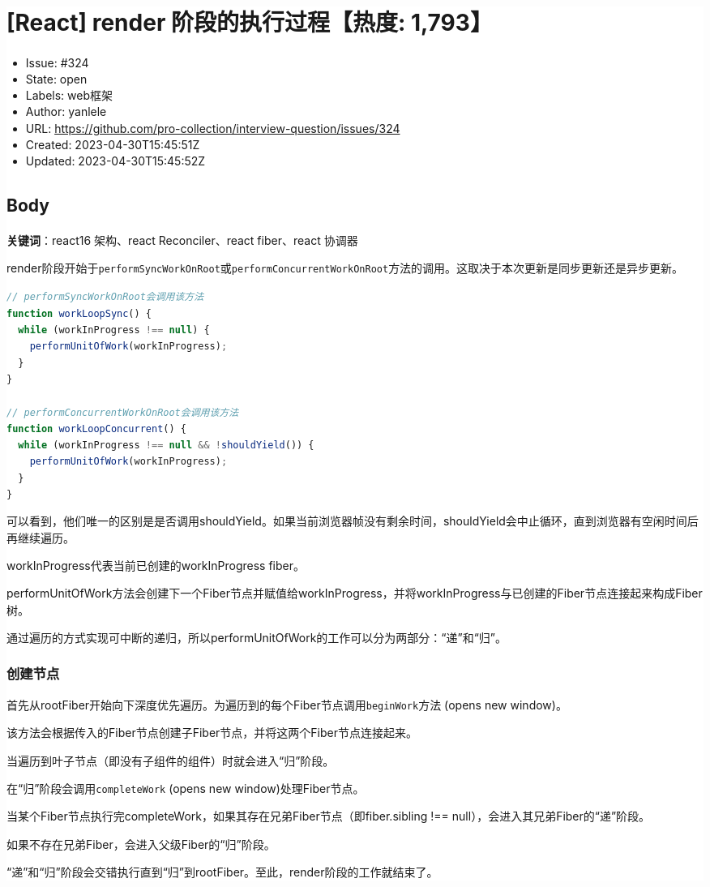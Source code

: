 # [React] render 阶段的执行过程【热度: 1,793】

- Issue: #324
- State: open
- Labels: web框架
- Author: yanlele
- URL: https://github.com/pro-collection/interview-question/issues/324
- Created: 2023-04-30T15:45:51Z
- Updated: 2023-04-30T15:45:52Z

## Body

**关键词**：react16 架构、react Reconciler、react fiber、react 协调器

render阶段开始于`performSyncWorkOnRoot`或`performConcurrentWorkOnRoot`方法的调用。这取决于本次更新是同步更新还是异步更新。

```js
// performSyncWorkOnRoot会调用该方法
function workLoopSync() {
  while (workInProgress !== null) {
    performUnitOfWork(workInProgress);
  }
}

// performConcurrentWorkOnRoot会调用该方法
function workLoopConcurrent() {
  while (workInProgress !== null && !shouldYield()) {
    performUnitOfWork(workInProgress);
  }
}
```

可以看到，他们唯一的区别是是否调用shouldYield。如果当前浏览器帧没有剩余时间，shouldYield会中止循环，直到浏览器有空闲时间后再继续遍历。

workInProgress代表当前已创建的workInProgress fiber。

performUnitOfWork方法会创建下一个Fiber节点并赋值给workInProgress，并将workInProgress与已创建的Fiber节点连接起来构成Fiber树。

通过遍历的方式实现可中断的递归，所以performUnitOfWork的工作可以分为两部分：“递”和“归”。

### 创建节点

首先从rootFiber开始向下深度优先遍历。为遍历到的每个Fiber节点调用`beginWork`方法 (opens new window)。

该方法会根据传入的Fiber节点创建子Fiber节点，并将这两个Fiber节点连接起来。

当遍历到叶子节点（即没有子组件的组件）时就会进入“归”阶段。

在“归”阶段会调用`completeWork` (opens new window)处理Fiber节点。

当某个Fiber节点执行完completeWork，如果其存在兄弟Fiber节点（即fiber.sibling !== null），会进入其兄弟Fiber的“递”阶段。

如果不存在兄弟Fiber，会进入父级Fiber的“归”阶段。

“递”和“归”阶段会交错执行直到“归”到rootFiber。至此，render阶段的工作就结束了。
